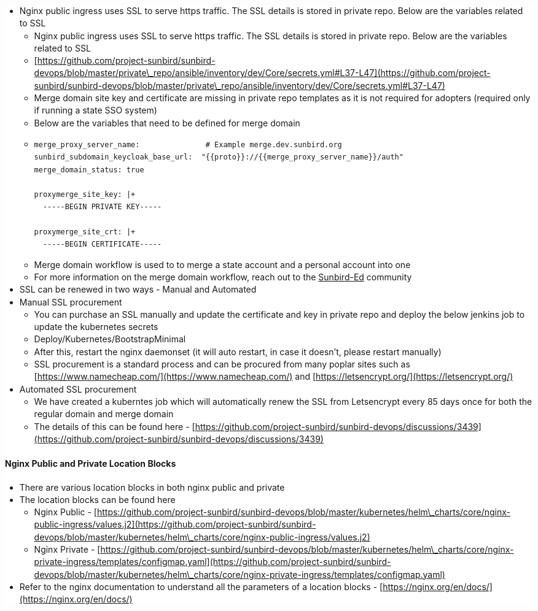* Nginx public ingress uses SSL to serve https traffic. The SSL details is stored in private repo. Below are the variables related to SSL
  * Nginx public ingress uses SSL to serve https traffic. The SSL details is stored in private repo. Below are the variables related to SSL
  * [https://github.com/project-sunbird/sunbird-devops/blob/master/private\_repo/ansible/inventory/dev/Core/secrets.yml#L37-L47](https://github.com/project-sunbird/sunbird-devops/blob/master/private\_repo/ansible/inventory/dev/Core/secrets.yml#L37-L47)
  * Merge domain site key and certificate are missing in private repo templates as it is not required for adopters (required only if running a state SSO system)
  * Below are the variables that need to be defined for merge domain
  * ```
    merge_proxy_server_name:               # Example merge.dev.sunbird.org
    sunbird_subdomain_keycloak_base_url:  "{{proto}}://{{merge_proxy_server_name}}/auth"
    merge_domain_status: true

    proxymerge_site_key: |+
      -----BEGIN PRIVATE KEY-----

    proxymerge_site_crt: |+
      -----BEGIN CERTIFICATE-----
    ```
  * Merge domain workflow is used to to merge a state account and a personal account into one
  * For more information on the merge domain workflow, reach out to the [Sunbird-Ed](https://github.com/orgs/Sunbird-Ed/discussions) community
* SSL can be renewed in two ways - Manual and Automated
* Manual SSL procurement
  * You can purchase an SSL manually and update the certificate and key in private repo and deploy the below jenkins job to update the kubernetes secrets
  * Deploy/Kubernetes/BootstrapMinimal
  * After this, restart the nginx daemonset (it will auto restart, in case it doesn’t, please restart manually)
  * SSL procurement is a standard process and can be procured from many poplar sites such as [https://www.namecheap.com/](https://www.namecheap.com/) and [https://letsencrypt.org/](https://letsencrypt.org/)
* Automated SSL procurement
  * We have created a kuberntes job which will automatically renew the SSL from Letsencrypt every 85 days once for both the regular domain and merge domain
  * The details of this can be found here - [https://github.com/project-sunbird/sunbird-devops/discussions/3439](https://github.com/project-sunbird/sunbird-devops/discussions/3439)

#### Nginx Public and Private Location Blocks <a href="#nginxonsunbird-nginxpublicandprivatelocationblocks" id="nginxonsunbird-nginxpublicandprivatelocationblocks"></a>

* There are various location blocks in both nginx public and private
* The location blocks can be found here
  * Nginx Public - [https://github.com/project-sunbird/sunbird-devops/blob/master/kubernetes/helm\_charts/core/nginx-public-ingress/values.j2](https://github.com/project-sunbird/sunbird-devops/blob/master/kubernetes/helm\_charts/core/nginx-public-ingress/values.j2)
  * Nginx Private - [https://github.com/project-sunbird/sunbird-devops/blob/master/kubernetes/helm\_charts/core/nginx-private-ingress/templates/configmap.yaml](https://github.com/project-sunbird/sunbird-devops/blob/master/kubernetes/helm\_charts/core/nginx-private-ingress/templates/configmap.yaml)
* Refer to the nginx documentation to understand all the parameters of a location blocks - [https://nginx.org/en/docs/](https://nginx.org/en/docs/)
